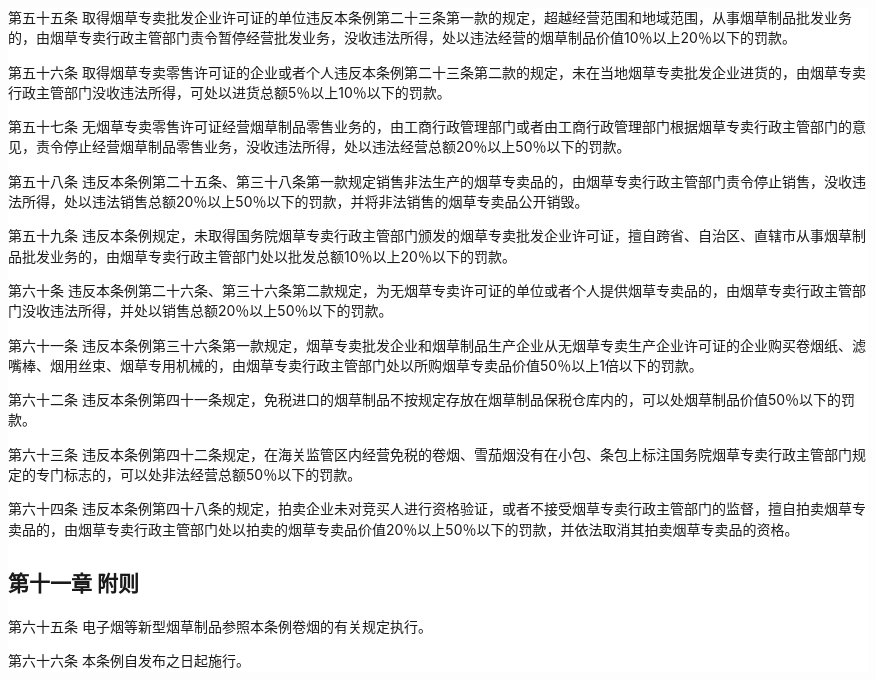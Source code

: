 第五十五条 取得烟草专卖批发企业许可证的单位违反本条例第二十三条第一款的规定，超越经营范围和地域范围，从事烟草制品批发业务的，由烟草专卖行政主管部门责令暂停经营批发业务，没收违法所得，处以违法经营的烟草制品价值10％以上20％以下的罚款。

第五十六条 取得烟草专卖零售许可证的企业或者个人违反本条例第二十三条第二款的规定，未在当地烟草专卖批发企业进货的，由烟草专卖行政主管部门没收违法所得，可处以进货总额5％以上10％以下的罚款。

第五十七条 无烟草专卖零售许可证经营烟草制品零售业务的，由工商行政管理部门或者由工商行政管理部门根据烟草专卖行政主管部门的意见，责令停止经营烟草制品零售业务，没收违法所得，处以违法经营总额20％以上50％以下的罚款。

第五十八条 违反本条例第二十五条、第三十八条第一款规定销售非法生产的烟草专卖品的，由烟草专卖行政主管部门责令停止销售，没收违法所得，处以违法销售总额20％以上50％以下的罚款，并将非法销售的烟草专卖品公开销毁。

第五十九条 违反本条例规定，未取得国务院烟草专卖行政主管部门颁发的烟草专卖批发企业许可证，擅自跨省、自治区、直辖市从事烟草制品批发业务的，由烟草专卖行政主管部门处以批发总额10％以上20％以下的罚款。

第六十条 违反本条例第二十六条、第三十六条第二款规定，为无烟草专卖许可证的单位或者个人提供烟草专卖品的，由烟草专卖行政主管部门没收违法所得，并处以销售总额20％以上50％以下的罚款。

第六十一条 违反本条例第三十六条第一款规定，烟草专卖批发企业和烟草制品生产企业从无烟草专卖生产企业许可证的企业购买卷烟纸、滤嘴棒、烟用丝束、烟草专用机械的，由烟草专卖行政主管部门处以所购烟草专卖品价值50％以上1倍以下的罚款。

第六十二条 违反本条例第四十一条规定，免税进口的烟草制品不按规定存放在烟草制品保税仓库内的，可以处烟草制品价值50％以下的罚款。

第六十三条 违反本条例第四十二条规定，在海关监管区内经营免税的卷烟、雪茄烟没有在小包、条包上标注国务院烟草专卖行政主管部门规定的专门标志的，可以处非法经营总额50％以下的罚款。

第六十四条 违反本条例第四十八条的规定，拍卖企业未对竞买人进行资格验证，或者不接受烟草专卖行政主管部门的监督，擅自拍卖烟草专卖品的，由烟草专卖行政主管部门处以拍卖的烟草专卖品价值20％以上50％以下的罚款，并依法取消其拍卖烟草专卖品的资格。

## 第十一章 附则

第六十五条 电子烟等新型烟草制品参照本条例卷烟的有关规定执行。

第六十六条 本条例自发布之日起施行。